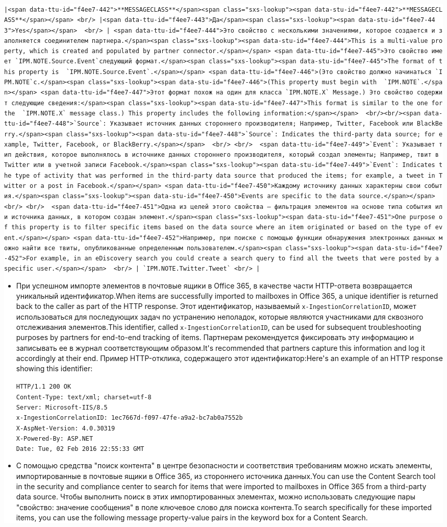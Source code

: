    |<span data-ttu-id="f4ee7-442">**MESSAGECLASS**</span><span class="sxs-lookup"><span data-stu-id="f4ee7-442">**MESSAGECLASS**</span></span> <br/> |<span data-ttu-id="f4ee7-443">Да</span><span class="sxs-lookup"><span data-stu-id="f4ee7-443">Yes</span></span>  <br/> | <span data-ttu-id="f4ee7-444">Это свойство с несколькими значениями, которое создается и заполняется соединителем партнера.</span><span class="sxs-lookup"><span data-stu-id="f4ee7-444">This is a multi-value property, which is created and populated by partner connector.</span></span> <span data-ttu-id="f4ee7-445">Это свойство имеет `IPM.NOTE.Source.Event`следующий формат.</span><span class="sxs-lookup"><span data-stu-id="f4ee7-445">The format of this property is  `IPM.NOTE.Source.Event`.</span></span> <span data-ttu-id="f4ee7-446">(Это свойство должно начинаться `IPM.NOTE`с.</span><span class="sxs-lookup"><span data-stu-id="f4ee7-446">(This property must begin with  `IPM.NOTE`.</span></span> <span data-ttu-id="f4ee7-447">Этот формат похож на один для класса `IPM.NOTE.X` Message.) Это свойство содержит следующие сведения:</span><span class="sxs-lookup"><span data-stu-id="f4ee7-447">This format is similar to the one for the  `IPM.NOTE.X` message class.) This property includes the following information:</span></span>  <br/><br/><span data-ttu-id="f4ee7-448">`Source`: Указывает источник данных стороннего производителя; Например, Twitter, Facebook или BlackBerry.</span><span class="sxs-lookup"><span data-stu-id="f4ee7-448">`Source`: Indicates the third-party data source; for example, Twitter, Facebook, or BlackBerry.</span></span>  <br/> <br/>  <span data-ttu-id="f4ee7-449">`Event`: Указывает тип действия, которое выполнялось в источнике данных стороннего производителя, который создал элементы; Например, твит в Twitter или в учетной записи Facebook.</span><span class="sxs-lookup"><span data-stu-id="f4ee7-449">`Event`: Indicates the type of activity that was performed in the third-party data source that produced the items; for example, a tweet in Twitter or a post in Facebook.</span></span> <span data-ttu-id="f4ee7-450">Каждому источнику данных характерны свои события.</span><span class="sxs-lookup"><span data-stu-id="f4ee7-450">Events are specific to the data source.</span></span>  <br/> <br/>  <span data-ttu-id="f4ee7-451">Одна из целей этого свойства — фильтрация элементов на основе типа события или источника данных, в котором создан элемент.</span><span class="sxs-lookup"><span data-stu-id="f4ee7-451">One purpose of this property is to filter specific items based on the data source where an item originated or based on the type of event.</span></span> <span data-ttu-id="f4ee7-452">Например, при поиске с помощью функции обнаружения электронных данных можно найти все твиты, опубликованные определенным пользователем.</span><span class="sxs-lookup"><span data-stu-id="f4ee7-452">For example, in an eDiscovery search you could create a search query to find all the tweets that were posted by a specific user.</span></span>  <br/> | `IPM.NOTE.Twitter.Tweet` <br/> |
   
- <span data-ttu-id="f4ee7-453">При успешном импорте элементов в почтовые ящики в Office 365, в качестве части HTTP-ответа возвращается уникальный идентификатор.</span><span class="sxs-lookup"><span data-stu-id="f4ee7-453">When items are successfully imported to mailboxes in Office 365, a unique identifier is returned back to the caller as part of the HTTP response.</span></span> <span data-ttu-id="f4ee7-454">Этот идентификатор, называемый `x-IngestionCorrelationID`, может использоваться для последующих задач по устранению неполадок, которые являются участниками для сквозного отслеживания элементов.</span><span class="sxs-lookup"><span data-stu-id="f4ee7-454">This identifier, called  `x-IngestionCorrelationID`, can be used for subsequent troubleshooting purposes by partners for end-to-end tracking of items.</span></span> <span data-ttu-id="f4ee7-455">Партнерам рекомендуется фиксировать эту информацию и записывать ее в журнал соответствующим образом.</span><span class="sxs-lookup"><span data-stu-id="f4ee7-455">It's recommended that partners capture this information and log it accordingly at their end.</span></span> <span data-ttu-id="f4ee7-456">Пример HTTP-отклика, содержащего этот идентификатор:</span><span class="sxs-lookup"><span data-stu-id="f4ee7-456">Here's an example of an HTTP response showing this identifier:</span></span>

    ```
    HTTP/1.1 200 OK
    Content-Type: text/xml; charset=utf-8
    Server: Microsoft-IIS/8.5
    x-IngestionCorrelationID: 1ec7667d-f097-47fe-a9a2-bc7ab0a7552b
    X-AspNet-Version: 4.0.30319
    X-Powered-By: ASP.NET
    Date: Tue, 02 Feb 2016 22:55:33 GMT 
    ```
 
- <span data-ttu-id="f4ee7-457">С помощью средства "поиск контента" в центре безопасности и соответствия требованиям можно искать элементы, импортированные в почтовые ящики в Office 365, из стороннего источника данных.</span><span class="sxs-lookup"><span data-stu-id="f4ee7-457">You can use the Content Search tool in the security and compliance center to search for items that were imported to mailboxes in Office 365 from a third-party data source.</span></span> <span data-ttu-id="f4ee7-458">Чтобы выполнить поиск в этих импортированных элементах, можно использовать следующие пары "свойство: значение сообщения" в поле ключевое слово для поиска контента.</span><span class="sxs-lookup"><span data-stu-id="f4ee7-458">To search specifically for these imported items, you can use the following message property-value pairs in the keyword box for a Content Search.</span></span>
    